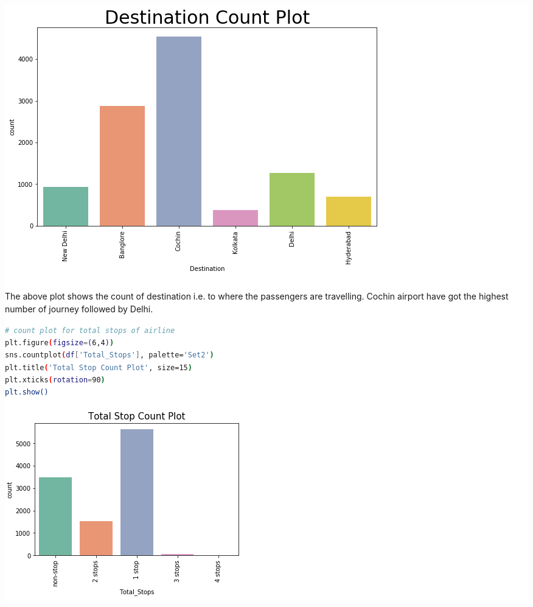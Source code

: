 ![Destination](https://github.com/snozh5/temp/blob/main/Pic_Flight_Pred/destination_count.PNG?raw=true)

The above plot shows the count of destination i.e. to where the passengers are travelling. Cochin airport have got the highest number of journey followed by Delhi.

```sh
# count plot for total stops of airline
plt.figure(figsize=(6,4))
sns.countplot(df['Total_Stops'], palette='Set2')
plt.title('Total Stop Count Plot', size=15)
plt.xticks(rotation=90)
plt.show()
```
![Total Stops](https://github.com/snozh5/temp/blob/main/Pic_Flight_Pred/stop_count.PNG?raw=true)
